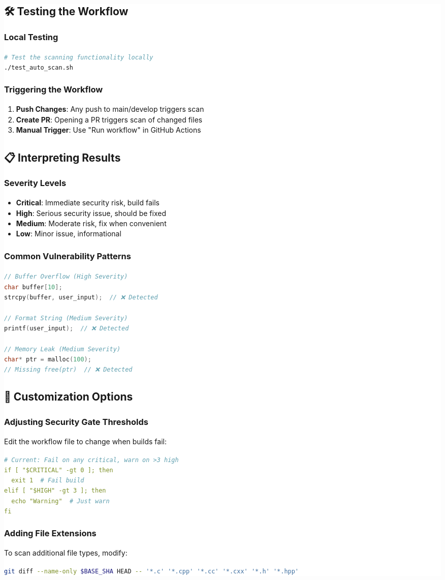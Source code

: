 ## 🛠️ Testing the Workflow

### **Local Testing**
```bash
# Test the scanning functionality locally
./test_auto_scan.sh
```

### **Triggering the Workflow**
1. **Push Changes**: Any push to main/develop triggers scan
2. **Create PR**: Opening a PR triggers scan of changed files
3. **Manual Trigger**: Use "Run workflow" in GitHub Actions

## 📋 Interpreting Results

### **Severity Levels**
- **Critical**: Immediate security risk, build fails
- **High**: Serious security issue, should be fixed
- **Medium**: Moderate risk, fix when convenient
- **Low**: Minor issue, informational

### **Common Vulnerability Patterns**
```cpp
// Buffer Overflow (High Severity)
char buffer[10];
strcpy(buffer, user_input);  // ❌ Detected

// Format String (Medium Severity)
printf(user_input);  // ❌ Detected

// Memory Leak (Medium Severity)
char* ptr = malloc(100);
// Missing free(ptr)  // ❌ Detected
```

## 🔧 Customization Options

### **Adjusting Security Gate Thresholds**
Edit the workflow file to change when builds fail:
```yaml
# Current: Fail on any critical, warn on >3 high
if [ "$CRITICAL" -gt 0 ]; then
  exit 1  # Fail build
elif [ "$HIGH" -gt 3 ]; then
  echo "Warning"  # Just warn
fi
```

### **Adding File Extensions**
To scan additional file types, modify:
```bash
git diff --name-only $BASE_SHA HEAD -- '*.c' '*.cpp' '*.cc' '*.cxx' '*.h' '*.hpp'
```
